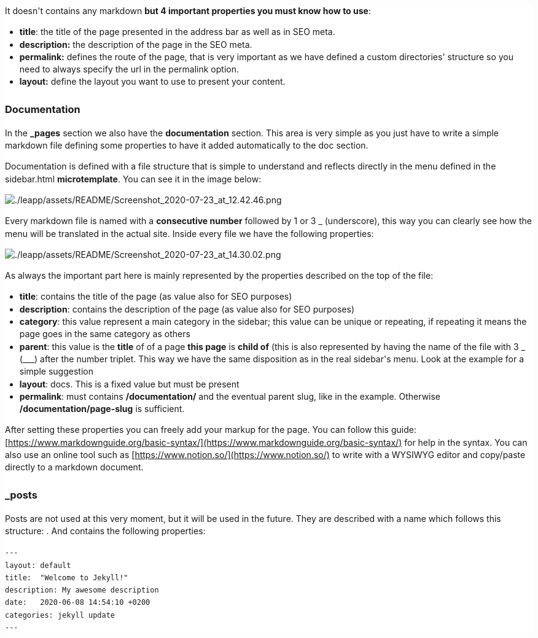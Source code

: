 It doesn't contains any markdown **but 4 important properties you must know how to use**:

- **title**: the title of the page presented in the address bar as well as in SEO meta.
- **description:** the description of the page in the SEO meta.
- **permalink:** defines the route of the page, that is very important as we have defined a custom directories' structure so you need to always specify the url in the permalink option.
- **layout:** define the layout you want to use to present your content.

### Documentation

In the **_pages** section we also have the **documentation** section. This area is very simple as you just have to write a simple markdown file defining some properties to have it added automatically to the doc section.

Documentation is defined with a file structure that is simple to understand and reflects directly in the menu defined in the sidebar.html **microtemplate**. You can see it in the image below:

![./leapp/assets/README/Screenshot_2020-07-23_at_12.42.46.png](./leapp/assets/README/Screenshot_2020-07-23_at_12.42.46.png)

Every markdown file is named with a **consecutive number** followed by 1 or 3 _ (underscore), this way you can clearly see how the menu will be translated in the actual site. Inside every file we have the following properties:

![./leapp/assets/README/Screenshot_2020-07-23_at_14.30.02.png](./leapp/assets/README/Screenshot_2020-07-23_at_14.30.02.png)

As always the important part here is mainly represented by the properties described on the top of the file:

- **title**: contains the title of the page (as value also for SEO purposes)
- **description**: contains the description of the page (as value also for SEO purposes)
- **category**: this value represent a main category in the sidebar; this value can be unique or repeating, if repeating it means the page goes in the same category as others
- **parent**: this value is the **title** of of a page **this page** is **child of** (this is also represented by having the name of the file with 3 _ (___) after the number triplet. This way we have the same disposition as in the real sidebar's menu. Look at the example for a simple suggestion
- **layout**: docs. This is a fixed value but must be present
- **permalink**: must contains **/documentation/** and the eventual parent slug, like in the example. Otherwise **/documentation/page-slug** is sufficient.

After setting these properties you can freely add your markup for the page. You can follow this guide: [https://www.markdownguide.org/basic-syntax/](https://www.markdownguide.org/basic-syntax/) for help in the syntax. You can also use an online tool such as [https://www.notion.so/](https://www.notion.so/) to write with a WYSIWYG editor and copy/paste directly to a markdown document.

### _posts

Posts are not used at this very moment, but it will be used in the future. They are described with a name which follows this structure: . And contains the following properties:

```
---
layout: default
title:  "Welcome to Jekyll!"
description: My awesome description
date:   2020-06-08 14:54:10 +0200
categories: jekyll update
---

```
